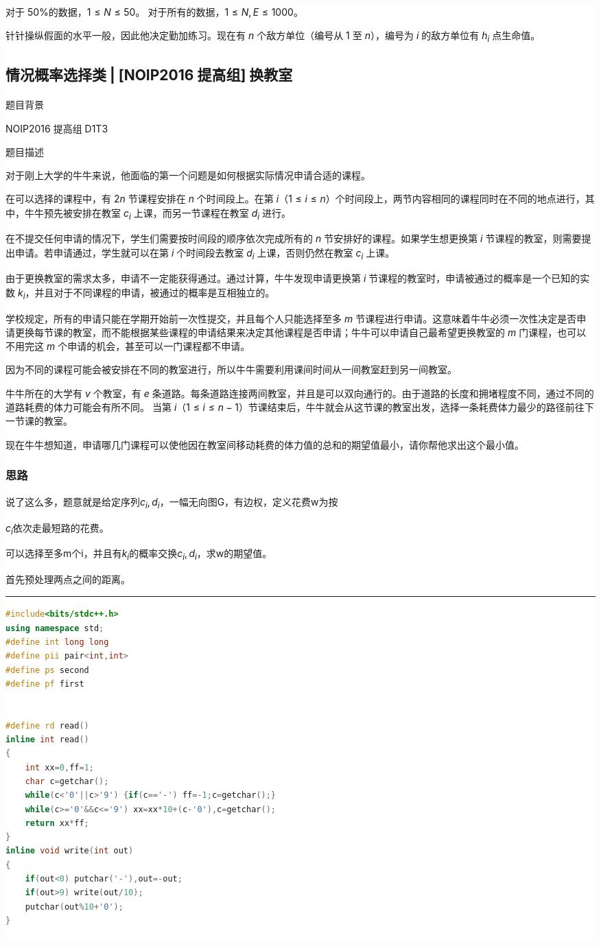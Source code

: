 对于 50%的数据，$1≤N≤50$。
对于所有的数据，$1≤N,E≤1000$。

针针操纵假面的水平一般，因此他决定勤加练习。现在有 $n$ 个敌方单位（编号从 $1$ 至 $n$），编号为 $i$ 的敌方单位有 $h_i$ 点生命值。

## 情况概率选择类 | [NOIP2016 提高组] 换教室

题目背景

NOIP2016 提高组 D1T3

题目描述

对于刚上大学的牛牛来说，他面临的第一个问题是如何根据实际情况申请合适的课程。

在可以选择的课程中，有 $2n$ 节课程安排在 $n$ 个时间段上。在第 $i$（$1 \leq i \leq n$）个时间段上，两节内容相同的课程同时在不同的地点进行，其中，牛牛预先被安排在教室 $c_i$ 上课，而另一节课程在教室 $d_i$ 进行。

在不提交任何申请的情况下，学生们需要按时间段的顺序依次完成所有的 $n$ 节安排好的课程。如果学生想更换第 $i$ 节课程的教室，则需要提出申请。若申请通过，学生就可以在第 $i$ 个时间段去教室 $d_i$ 上课，否则仍然在教室 $c_i$ 上课。

由于更换教室的需求太多，申请不一定能获得通过。通过计算，牛牛发现申请更换第 $i$ 节课程的教室时，申请被通过的概率是一个已知的实数 $k_i$，并且对于不同课程的申请，被通过的概率是互相独立的。

学校规定，所有的申请只能在学期开始前一次性提交，并且每个人只能选择至多 $m$ 节课程进行申请。这意味着牛牛必须一次性决定是否申请更换每节课的教室，而不能根据某些课程的申请结果来决定其他课程是否申请；牛牛可以申请自己最希望更换教室的 $m$ 门课程，也可以不用完这 $m$ 个申请的机会，甚至可以一门课程都不申请。

因为不同的课程可能会被安排在不同的教室进行，所以牛牛需要利用课间时间从一间教室赶到另一间教室。

牛牛所在的大学有 $v$ 个教室，有 $e$ 条道路。每条道路连接两间教室，并且是可以双向通行的。由于道路的长度和拥堵程度不同，通过不同的道路耗费的体力可能会有所不同。 当第 $i$（$1 \leq i \leq n-1$）节课结束后，牛牛就会从这节课的教室出发，选择一条耗费体力最少的路径前往下一节课的教室。

现在牛牛想知道，申请哪几门课程可以使他因在教室间移动耗费的体力值的总和的期望值最小，请你帮他求出这个最小值。

### 思路

说了这么多，题意就是给定序列$c_i,d_i$，一幅无向图G，有边权，定义花费w为按

$c_i$依次走最短路的花费。

可以选择至多m个i，并且有$k_i$的概率交换$c_i,d_i$，求w的期望值。

首先预处理两点之间的距离。

---



```C++
#include<bits/stdc++.h>
using namespace std;
#define int long long
#define pii pair<int,int>
#define ps second
#define pf first
 
 
#define rd read()
inline int read()
{
	int xx=0,ff=1;
	char c=getchar();
	while(c<'0'||c>'9') {if(c=='-') ff=-1;c=getchar();}
	while(c>='0'&&c<='9') xx=xx*10+(c-'0'),c=getchar();
	return xx*ff;
}
inline void write(int out)
{
	if(out<0) putchar('-'),out=-out;
	if(out>9) write(out/10);
	putchar(out%10+'0');
}
 
```